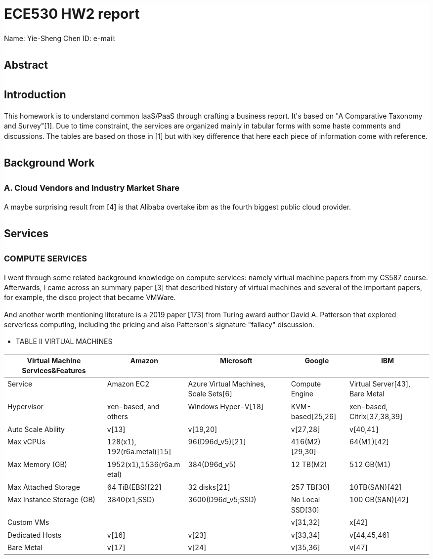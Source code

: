 # ECE530 HW2 report
Name: Yie-Sheng Chen
ID: 
e-mail: 

## Abstract

## Introduction
This homework is to understand common IaaS/PaaS through crafting a business report. It's based on "A Comparative Taxonomy and Survey"[1]. Due to time constraint, the services are organized mainly in tabular forms with some haste comments and discussions. The tables are based on those in [1] but with key difference that here each piece of information come with reference.

## Background Work
### A. Cloud Vendors and Industry Market Share
A maybe surprising result from [4] is that Alibaba overtake ibm as the fourth biggest public cloud provider.

## Services

### COMPUTE SERVICES

I went through some related background knowledge on compute services: namely virtual machine papers from my CS587 course. Afterwards, I came across an summary paper [3] that described history of virtual machines and several of the important papers, for example, the disco project that became VMWare.

And another worth mentioning literature is a 2019 paper [173] from Turing award author David A. Patterson that explored serverless computing, including the pricing and also Patterson's signature "fallacy" discussion.

* TABLE II VIRTUAL MACHINES

|Virtual Machine Services&Features|Amazon |Microsoft |Google |IBM|
|----|----|----|----|----|
|Service|Amazon EC2 |Azure Virtual Machines, Scale Sets[6] |Compute Engine |Virtual Server[43], Bare Metal |
|Hypervisor |xen-based, and others |Windows Hyper-V[18] |KVM-based[25,26]|xen-based, Citrix[37,38,39]| 
|Auto Scale Ability|v[13] |v[19,20] |v[27,28] |v[40,41]|
|Max vCPUs |128(x1), 192(r6a.metal)[15] |96(D96d_v5)[21] |416(M2)[29,30] |64(M1)[42]|
|Max Memory (GB) |1952(x1),1536(r6a.metal) |384(D96d_v5) |12 TB(M2) |512 GB(M1)|
|Max Attached Storage |64 TiB(EBS)[22] |32 disks[21] |257 TB[30] |10TB(SAN)[42]|
|Max Instance Storage (GB) |3840(x1;SSD) |3600(D96d_v5;SSD) |No Local SSD[30] |100 GB(SAN)[42]|
|Custom VMs | | |v[31,32] |x[42]|
|Dedicated Hosts |v[16] |v[23] |v[33,34]|v[44,45,46]|
|Bare Metal|v[17] |v[24] |v[35,36]|v[47]|

